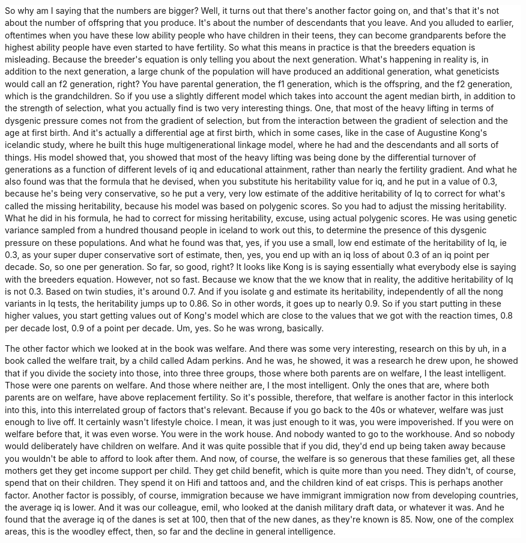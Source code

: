 So why am I saying that the numbers are bigger? Well, it turns out that there's another factor going on, and that's that it's not about the number of offspring that you produce. It's about the number of descendants that you leave. And you alluded to earlier, oftentimes when you have these low ability people who have children in their teens, they can become grandparents before the highest ability people have even started to have fertility. So what this means in practice is that the breeders equation is misleading. Because the breeder's equation is only telling you about the next generation. What's happening in reality is, in addition to the next generation, a large chunk of the population will have produced an additional generation, what geneticists would call an f2 generation, right? You have parental generation, the f1 generation, which is the offspring, and the f2 generation, which is the grandchildren. So if you use a slightly different model which takes into account the agent median birth, in addition to the strength of selection, what you actually find is two very interesting things. One, that most of the heavy lifting in terms of dysgenic pressure comes not from the gradient of selection, but from the interaction between the gradient of selection and the age at first birth. And it's actually a differential age at first birth, which in some cases, like in the case of Augustine Kong's icelandic study, where he built this huge multigenerational linkage model, where he had and the descendants and all sorts of things. His model showed that, you showed that most of the heavy lifting was being done by the differential turnover of generations as a function of different levels of iq and educational attainment, rather than nearly the fertility gradient. And what he also found was that the formula that he devised, when you substitute his heritability value for iq, and he put in a value of 0.3, because he's being very conservative, so he put a very, very low estimate of the additive heritability of Iq to correct for what's called the missing heritability, because his model was based on polygenic scores. So you had to adjust the missing heritability. What he did in his formula, he had to correct for missing heritability, excuse, using actual polygenic scores. He was using genetic variance sampled from a hundred thousand people in iceland to work out this, to determine the presence of this dysgenic pressure on these populations. And what he found was that, yes, if you use a small, low end estimate of the heritability of Iq, ie 0.3, as your super duper conservative sort of estimate, then, yes, you end up with an iq loss of about 0.3 of an iq point per decade. So, so one per generation. So far, so good, right? It looks like Kong is is saying essentially what everybody else is saying with the breeders equation. However, not so fast. Because we know that the we know that in reality, the additive heritability of Iq is not 0.3. Based on twin studies, it's around 0.7. And if you isolate g and estimate its heritability, independently of all the nong variants in Iq tests, the heritability jumps up to 0.86. So in other words, it goes up to nearly 0.9. So if you start putting in these higher values, you start getting values out of Kong's model which are close to the values that we got with the reaction times, 0.8 per decade lost, 0.9 of a point per decade. Um, yes. So he was wrong, basically. 

The other factor which we looked at in the book was welfare. And there was some very interesting, research on this by uh, in a book called the welfare trait, by a child called Adam perkins. And he was, he showed, it was a research he drew upon, he showed that if you divide the society into those, into three three groups, those where both parents are on welfare, I the least intelligent. Those were one parents on welfare. And those where neither are, I the most intelligent. Only the ones that are, where both parents are on welfare, have above replacement fertility. So it's possible, therefore, that welfare is another factor in this interlock into this, into this interrelated group of factors that's relevant. Because if you go back to the 40s or whatever, welfare was just enough to live off. It certainly wasn't lifestyle choice. I mean, it was just enough to it was, you were impoverished. If you were on welfare before that, it was even worse. You were in the work house. And nobody wanted to go to the workhouse. And so nobody would deliberately have children on welfare. And it was quite possible that if you did, they'd end up being taken away because you wouldn't be able to afford to look after them. And now, of course, the welfare is so generous that these families get, all these mothers get they get income support per child. They get child benefit, which is quite more than you need. They didn't, of course, spend that on their children. They spend it on Hifi and tattoos and, and the children kind of eat crisps. This is perhaps another factor. Another factor is possibly, of course, immigration because we have immigrant immigration now from developing countries, the average iq is lower. And it was our colleague, emil, who looked at the danish military draft data, or whatever it was. And he found that the average iq of the danes is set at 100, then that of the new danes, as they're known is 85. Now, one of the complex areas, this is the woodley effect, then, so far and the decline in general intelligence.
